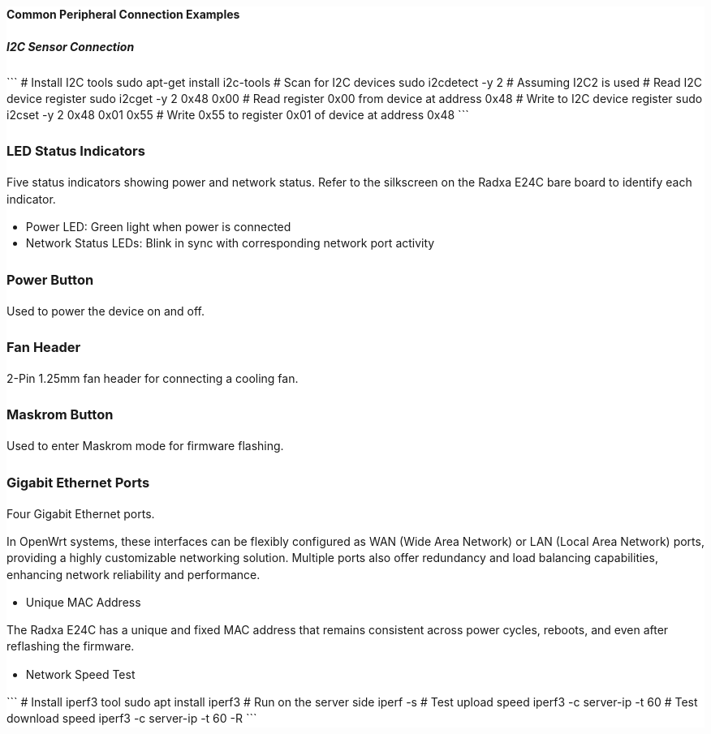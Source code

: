 #### Common Peripheral Connection Examples

##### I2C Sensor Connection

<NewCodeBlock tip="radxa@radxa-e24c$" type="device">
```
# Install I2C tools
sudo apt-get install i2c-tools
# Scan for I2C devices
sudo i2cdetect -y 2 # Assuming I2C2 is used
# Read I2C device register
sudo i2cget -y 2 0x48 0x00 # Read register 0x00 from device at address 0x48
# Write to I2C device register
sudo i2cset -y 2 0x48 0x01 0x55 # Write 0x55 to register 0x01 of device at address 0x48
```
</NewCodeBlock>

### LED Status Indicators

Five status indicators showing power and network status. Refer to the silkscreen on the Radxa E24C bare board to identify each indicator.

- Power LED: Green light when power is connected
- Network Status LEDs: Blink in sync with corresponding network port activity

### Power Button

Used to power the device on and off.

### Fan Header

2-Pin 1.25mm fan header for connecting a cooling fan.

### Maskrom Button

Used to enter Maskrom mode for firmware flashing.

### Gigabit Ethernet Ports

Four Gigabit Ethernet ports.

In OpenWrt systems, these interfaces can be flexibly configured as WAN (Wide Area Network) or LAN (Local Area Network) ports, providing a highly customizable networking solution. Multiple ports also offer redundancy and load balancing capabilities, enhancing network reliability and performance.

- Unique MAC Address

The Radxa E24C has a unique and fixed MAC address that remains consistent across power cycles, reboots, and even after reflashing the firmware.

- Network Speed Test

<NewCodeBlock tip="radxa@radxa-e24c$" type="host">
```
# Install iperf3 tool
sudo apt install iperf3
# Run on the server side
iperf -s
# Test upload speed
iperf3 -c server-ip -t 60
# Test download speed
iperf3 -c server-ip -t 60 -R
```
</NewCodeBlock>
